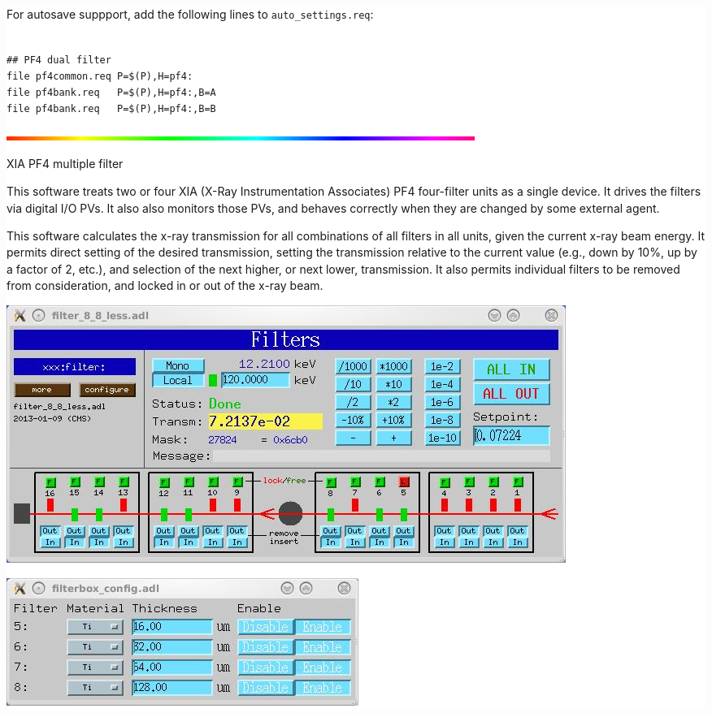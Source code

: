 For autosave suppport, add the following lines to `auto_settings.req`:


```

## PF4 dual filter
file pf4common.req P=$(P),H=pf4:
file pf4bank.req   P=$(P),H=pf4:,B=A
file pf4bank.req   P=$(P),H=pf4:,B=B
```

![](colorLine.gif)

XIA PF4 multiple filter

This software treats two or four XIA (X-Ray Instrumentation Associates) PF4 four-filter units as a single device. It drives the filters via digital I/O PVs. It also also monitors those PVs, and behaves correctly when they are changed by some external agent.

This software calculates the x-ray transmission for all combinations of all filters in all units, given the current x-ray beam energy. It permits direct setting of the desired transmission, setting the transmission relative to the current value (e.g., down by 10%, up by a factor of 2, etc.), and selection of the next higher, or next lower, transmission. It also permits individual filters to be removed from consideration, and locked in or out of the x-ray beam.

![](filter.adl.jpg)

![](filterbox_config.adl.jpg)
